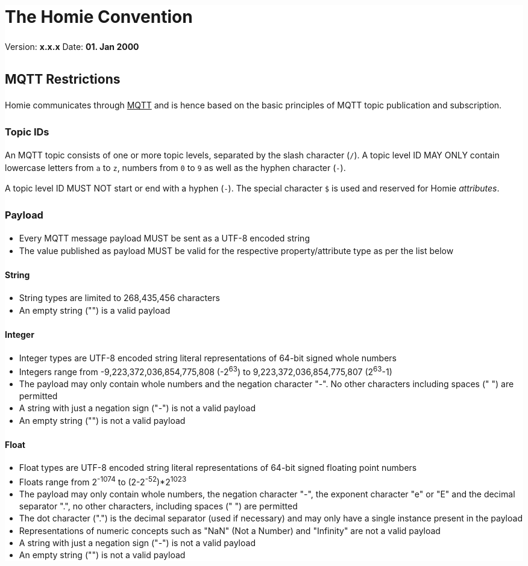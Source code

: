 # The Homie Convention

Version: **x.x.x**
Date: **01. Jan 2000**

## MQTT Restrictions

Homie communicates through [MQTT](http://mqtt.org) and is hence based on the basic principles of MQTT topic publication and subscription.

### Topic IDs

An MQTT topic consists of one or more topic levels, separated by the slash character (`/`).
A topic level ID MAY ONLY contain lowercase letters from `a` to `z`, numbers from `0` to `9` as well as the hyphen character (`-`).

A topic level ID MUST NOT start or end with a hyphen (`-`).
The special character `$` is used and reserved for Homie *attributes*.

### Payload

- Every MQTT message payload MUST be sent as a UTF-8 encoded string
- The value published as payload MUST be valid for the respective property/attribute type as per the list below
 
#### String

- String types are limited to 268,435,456 characters 
- An empty string ("") is a valid payload
 
#### Integer

- Integer types are UTF-8 encoded string literal representations of 64-bit signed whole numbers
- Integers range from -9,223,372,036,854,775,808 (-2<sup>63</sup>) to 9,223,372,036,854,775,807 (2<sup>63</sup>-1)
- The payload may only contain whole numbers and the negation character "-". No other characters including spaces (" ") are permitted 
- A string with just a negation sign ("-") is not a valid payload
- An empty string ("") is not a valid payload
 
#### Float

- Float types are UTF-8 encoded string literal representations of 64-bit signed floating point numbers
- Floats range from 2<sup>-1074</sup> to (2-2<sup>-52</sup>)&ast;2<sup>1023</sup>
- The payload may only contain whole numbers, the negation character "-", the exponent character "e" or "E" and the decimal separator ".", no other characters, including spaces (" ") are permitted 
- The dot character (".") is the decimal separator (used if necessary) and may only have a single instance present in the payload
- Representations of numeric concepts such as "NaN" (Not a Number) and "Infinity" are not a valid payload
- A string with just a negation sign ("-") is not a valid payload
- An empty string ("") is not a valid payload
 